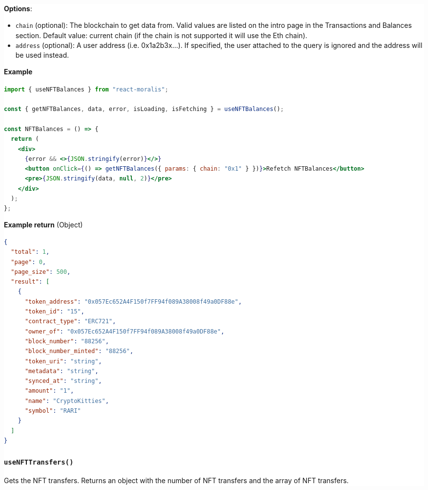 **Options**:
- `chain` (optional): The blockchain to get data from. Valid values are listed on the intro page in the Transactions and Balances section. Default value: current chain (if the chain is not supported it will use the Eth chain).
- `address` (optional): A user address (i.e. 0x1a2b3x...). If specified, the user attached to the query is ignored and the address will be used instead.

**Example**
```jsx
import { useNFTBalances } from "react-moralis";

const { getNFTBalances, data, error, isLoading, isFetching } = useNFTBalances();

const NFTBalances = () => {
  return (
    <div>
      {error && <>{JSON.stringify(error)}</>}
      <button onClick={() => getNFTBalances({ params: { chain: "0x1" } })}>Refetch NFTBalances</button>
      <pre>{JSON.stringify(data, null, 2)}</pre>
    </div>
  );
};
```

**Example return** (Object)
```json
{
  "total": 1,
  "page": 0,
  "page_size": 500,
  "result": [
    {
      "token_address": "0x057Ec652A4F150f7FF94f089A38008f49a0DF88e",
      "token_id": "15",
      "contract_type": "ERC721",
      "owner_of": "0x057Ec652A4F150f7FF94f089A38008f49a0DF88e",
      "block_number": "88256",
      "block_number_minted": "88256",
      "token_uri": "string",
      "metadata": "string",
      "synced_at": "string",
      "amount": "1",
      "name": "CryptoKitties",
      "symbol": "RARI"
    }
  ]
}
```

### `useNFTTransfers()` 

Gets the NFT transfers. Returns an object with the number of NFT transfers and the array of NFT transfers.
